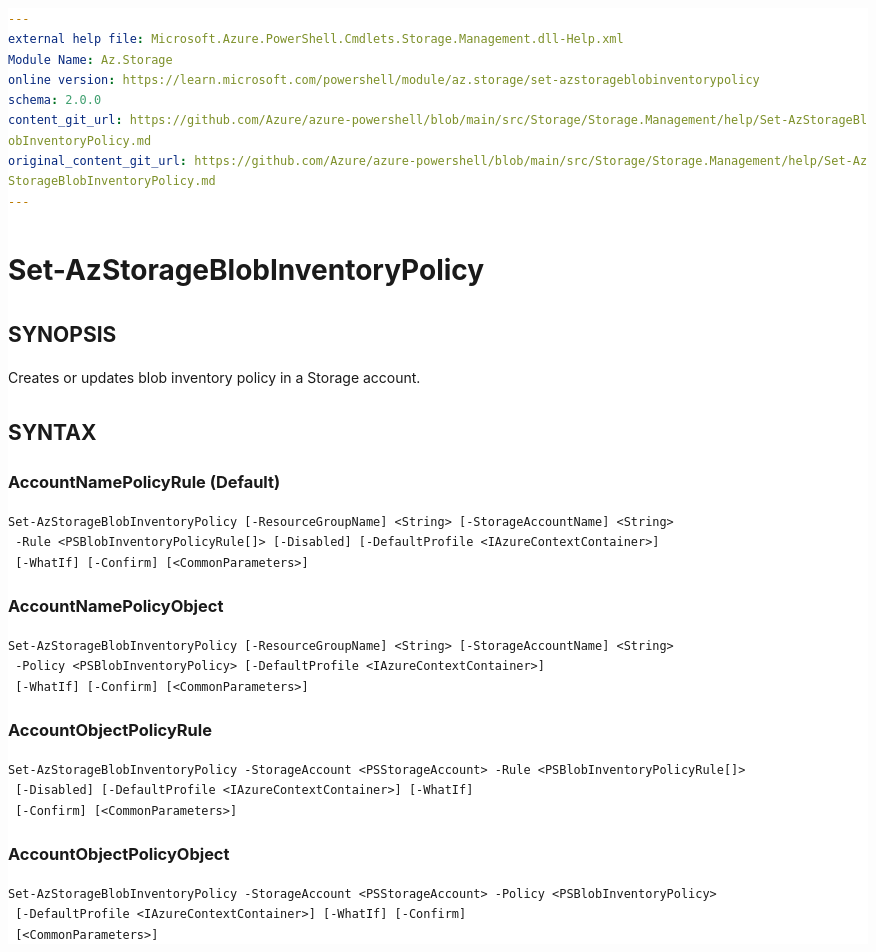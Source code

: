 ```yaml
---
external help file: Microsoft.Azure.PowerShell.Cmdlets.Storage.Management.dll-Help.xml
Module Name: Az.Storage
online version: https://learn.microsoft.com/powershell/module/az.storage/set-azstorageblobinventorypolicy
schema: 2.0.0
content_git_url: https://github.com/Azure/azure-powershell/blob/main/src/Storage/Storage.Management/help/Set-AzStorageBlobInventoryPolicy.md
original_content_git_url: https://github.com/Azure/azure-powershell/blob/main/src/Storage/Storage.Management/help/Set-AzStorageBlobInventoryPolicy.md
---
```


# Set-AzStorageBlobInventoryPolicy

## SYNOPSIS
Creates or updates blob inventory policy in a Storage account.

## SYNTAX

### AccountNamePolicyRule (Default)
```
Set-AzStorageBlobInventoryPolicy [-ResourceGroupName] <String> [-StorageAccountName] <String>
 -Rule <PSBlobInventoryPolicyRule[]> [-Disabled] [-DefaultProfile <IAzureContextContainer>]
 [-WhatIf] [-Confirm] [<CommonParameters>]
```

### AccountNamePolicyObject
```
Set-AzStorageBlobInventoryPolicy [-ResourceGroupName] <String> [-StorageAccountName] <String>
 -Policy <PSBlobInventoryPolicy> [-DefaultProfile <IAzureContextContainer>]
 [-WhatIf] [-Confirm] [<CommonParameters>]
```

### AccountObjectPolicyRule
```
Set-AzStorageBlobInventoryPolicy -StorageAccount <PSStorageAccount> -Rule <PSBlobInventoryPolicyRule[]>
 [-Disabled] [-DefaultProfile <IAzureContextContainer>] [-WhatIf]
 [-Confirm] [<CommonParameters>]
```

### AccountObjectPolicyObject
```
Set-AzStorageBlobInventoryPolicy -StorageAccount <PSStorageAccount> -Policy <PSBlobInventoryPolicy>
 [-DefaultProfile <IAzureContextContainer>] [-WhatIf] [-Confirm]
 [<CommonParameters>]
```
